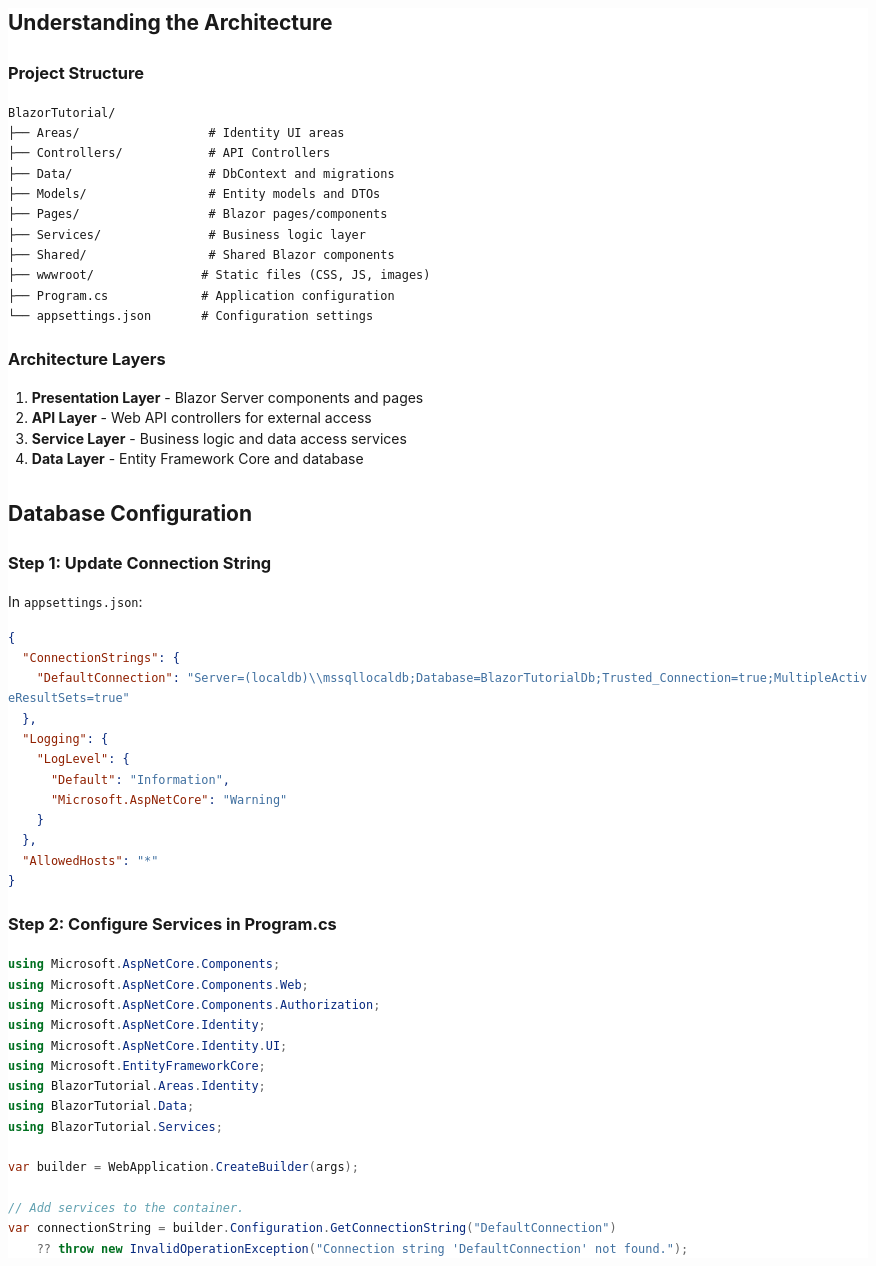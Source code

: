 ## Understanding the Architecture

### Project Structure
```
BlazorTutorial/
├── Areas/                  # Identity UI areas
├── Controllers/            # API Controllers
├── Data/                   # DbContext and migrations
├── Models/                 # Entity models and DTOs
├── Pages/                  # Blazor pages/components
├── Services/               # Business logic layer
├── Shared/                 # Shared Blazor components
├── wwwroot/               # Static files (CSS, JS, images)
├── Program.cs             # Application configuration
└── appsettings.json       # Configuration settings
```

### Architecture Layers

1. **Presentation Layer** - Blazor Server components and pages
2. **API Layer** - Web API controllers for external access
3. **Service Layer** - Business logic and data access services
4. **Data Layer** - Entity Framework Core and database

## Database Configuration

### Step 1: Update Connection String

In `appsettings.json`:

```json
{
  "ConnectionStrings": {
    "DefaultConnection": "Server=(localdb)\\mssqllocaldb;Database=BlazorTutorialDb;Trusted_Connection=true;MultipleActiveResultSets=true"
  },
  "Logging": {
    "LogLevel": {
      "Default": "Information",
      "Microsoft.AspNetCore": "Warning"
    }
  },
  "AllowedHosts": "*"
}
```

### Step 2: Configure Services in Program.cs

```csharp
using Microsoft.AspNetCore.Components;
using Microsoft.AspNetCore.Components.Web;
using Microsoft.AspNetCore.Components.Authorization;
using Microsoft.AspNetCore.Identity;
using Microsoft.AspNetCore.Identity.UI;
using Microsoft.EntityFrameworkCore;
using BlazorTutorial.Areas.Identity;
using BlazorTutorial.Data;
using BlazorTutorial.Services;

var builder = WebApplication.CreateBuilder(args);

// Add services to the container.
var connectionString = builder.Configuration.GetConnectionString("DefaultConnection") 
    ?? throw new InvalidOperationException("Connection string 'DefaultConnection' not found.");
```